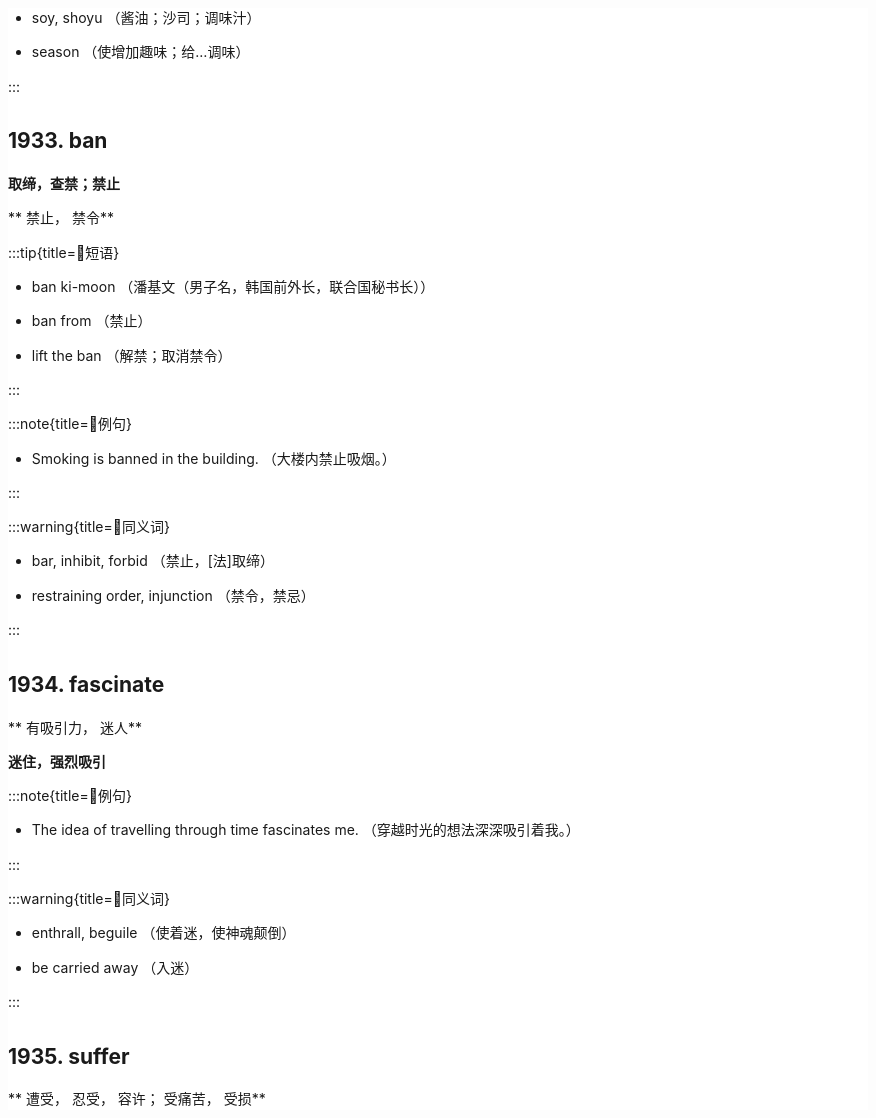 - soy, shoyu （酱油；沙司；调味汁）

- season （使增加趣味；给…调味）

:::


## 1933. ban

**取缔，查禁；禁止**

** 禁止， 禁令**

:::tip{title=🤩短语}

- ban ki-moon （潘基文（男子名，韩国前外长，联合国秘书长））

- ban from （禁止）

- lift the ban （解禁；取消禁令）

:::

:::note{title=🎤例句}

- Smoking is banned in the building. （大楼内禁止吸烟。）

:::

:::warning{title=🤔同义词}

- bar, inhibit, forbid （禁止，[法]取缔）

- restraining order, injunction （禁令，禁忌）

:::


## 1934. fascinate

** 有吸引力， 迷人**

**迷住，强烈吸引**

:::note{title=🎤例句}

- The idea of travelling through time fascinates me. （穿越时光的想法深深吸引着我。）

:::

:::warning{title=🤔同义词}

- enthrall, beguile （使着迷，使神魂颠倒）

- be carried away （入迷）

:::


## 1935. suffer

** 遭受， 忍受， 容许； 受痛苦， 受损**
